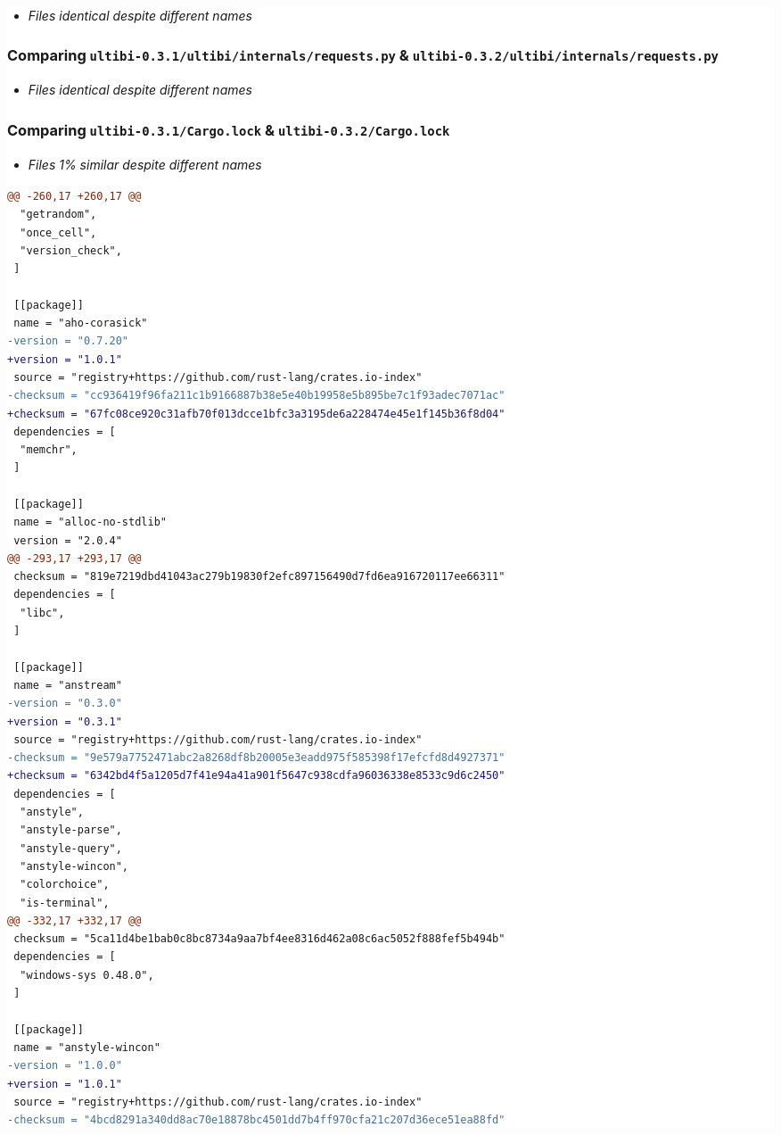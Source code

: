  * *Files identical despite different names*

### Comparing `ultibi-0.3.1/ultibi/internals/requests.py` & `ultibi-0.3.2/ultibi/internals/requests.py`

 * *Files identical despite different names*

### Comparing `ultibi-0.3.1/Cargo.lock` & `ultibi-0.3.2/Cargo.lock`

 * *Files 1% similar despite different names*

```diff
@@ -260,17 +260,17 @@
  "getrandom",
  "once_cell",
  "version_check",
 ]
 
 [[package]]
 name = "aho-corasick"
-version = "0.7.20"
+version = "1.0.1"
 source = "registry+https://github.com/rust-lang/crates.io-index"
-checksum = "cc936419f96fa211c1b9166887b38e5e40b19958e5b895be7c1f93adec7071ac"
+checksum = "67fc08ce920c31afb70f013dcce1bfc3a3195de6a228474e45e1f145b36f8d04"
 dependencies = [
  "memchr",
 ]
 
 [[package]]
 name = "alloc-no-stdlib"
 version = "2.0.4"
@@ -293,17 +293,17 @@
 checksum = "819e7219dbd41043ac279b19830f2efc897156490d7fd6ea916720117ee66311"
 dependencies = [
  "libc",
 ]
 
 [[package]]
 name = "anstream"
-version = "0.3.0"
+version = "0.3.1"
 source = "registry+https://github.com/rust-lang/crates.io-index"
-checksum = "9e579a7752471abc2a8268df8b20005e3eadd975f585398f17efcfd8d4927371"
+checksum = "6342bd4f5a1205d7f41e94a41a901f5647c938cdfa96036338e8533c9d6c2450"
 dependencies = [
  "anstyle",
  "anstyle-parse",
  "anstyle-query",
  "anstyle-wincon",
  "colorchoice",
  "is-terminal",
@@ -332,17 +332,17 @@
 checksum = "5ca11d4be1bab0c8bc8734a9aa7bf4ee8316d462a08c6ac5052f888fef5b494b"
 dependencies = [
  "windows-sys 0.48.0",
 ]
 
 [[package]]
 name = "anstyle-wincon"
-version = "1.0.0"
+version = "1.0.1"
 source = "registry+https://github.com/rust-lang/crates.io-index"
-checksum = "4bcd8291a340dd8ac70e18878bc4501dd7b4ff970cfa21c207d36ece51ea88fd"
```